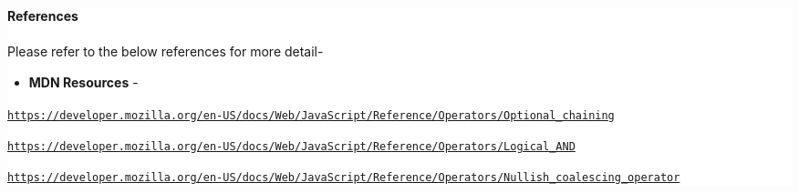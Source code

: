 #### References
Please refer to the below references for more detail-

- **MDN Resources** - 

[``https://developer.mozilla.org/en-US/docs/Web/JavaScript/Reference/Operators/Optional_chaining``](https://developer.mozilla.org/en-US/docs/Web/JavaScript/Reference/Operators/Optional_chaining)

[``https://developer.mozilla.org/en-US/docs/Web/JavaScript/Reference/Operators/Logical_AND``](https://developer.mozilla.org/en-US/docs/Web/JavaScript/Reference/Operators/Logical_AND)

[``https://developer.mozilla.org/en-US/docs/Web/JavaScript/Reference/Operators/Nullish_coalescing_operator``](https://developer.mozilla.org/en-US/docs/Web/JavaScript/Reference/Operators/Nullish_coalescing_operator)














